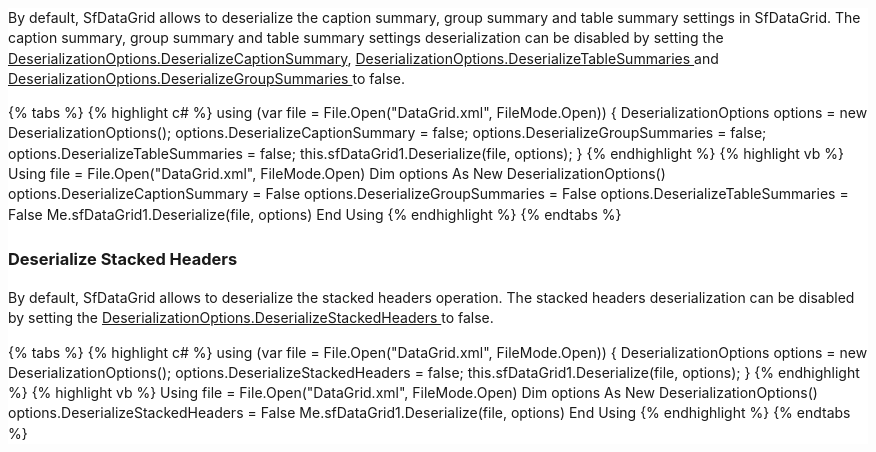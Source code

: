 By default, SfDataGrid allows to deserialize the caption summary, group summary and table summary settings in SfDataGrid. The caption summary, group summary and table summary settings deserialization can be disabled by setting the [DeserializationOptions.DeserializeCaptionSummary](https://help.syncfusion.com/cr/windowsforms/Syncfusion.WinForms.DataGrid.Serialization.DeserializationOptions.html#Syncfusion_WinForms_DataGrid_Serialization_DeserializationOptions_DeserializeCaptionSummary), [DeserializationOptions.DeserializeTableSummaries ](https://help.syncfusion.com/cr/windowsforms/Syncfusion.WinForms.DataGrid.Serialization.DeserializationOptions.html#Syncfusion_WinForms_DataGrid_Serialization_DeserializationOptions_DeserializeTableSummaries) and  [DeserializationOptions.DeserializeGroupSummaries ](https://help.syncfusion.com/cr/windowsforms/Syncfusion.WinForms.DataGrid.Serialization.DeserializationOptions.html#Syncfusion_WinForms_DataGrid_Serialization_DeserializationOptions_DeserializeGroupSummaries)to false.

{% tabs %}
{% highlight c# %}
using (var file = File.Open("DataGrid.xml", FileMode.Open))
{
    DeserializationOptions options = new DeserializationOptions();
    options.DeserializeCaptionSummary = false;
    options.DeserializeGroupSummaries = false;
    options.DeserializeTableSummaries = false;
    this.sfDataGrid1.Deserialize(file, options);
}
{% endhighlight %}
{% highlight vb %}
Using file = File.Open("DataGrid.xml", FileMode.Open)
	Dim options As New DeserializationOptions()
	options.DeserializeCaptionSummary = False
	options.DeserializeGroupSummaries = False
	options.DeserializeTableSummaries = False
	Me.sfDataGrid1.Deserialize(file, options)
End Using
{% endhighlight %}
{% endtabs %}

### Deserialize Stacked Headers

By default, SfDataGrid allows to deserialize the stacked headers operation. The stacked headers deserialization can be disabled by setting the [DeserializationOptions.DeserializeStackedHeaders ](https://help.syncfusion.com/cr/windowsforms/Syncfusion.WinForms.DataGrid.Serialization.DeserializationOptions.html#Syncfusion_WinForms_DataGrid_Serialization_DeserializationOptions_DeserializeStackedHeaders)to false.

{% tabs %}
{% highlight c# %}
using (var file = File.Open("DataGrid.xml", FileMode.Open))
{
    DeserializationOptions options = new DeserializationOptions();
    options.DeserializeStackedHeaders = false;
    this.sfDataGrid1.Deserialize(file, options);
}
{% endhighlight %}
{% highlight vb %}
Using file = File.Open("DataGrid.xml", FileMode.Open)
	Dim options As New DeserializationOptions()
	options.DeserializeStackedHeaders = False
	Me.sfDataGrid1.Deserialize(file, options)
End Using
{% endhighlight %}
{% endtabs %}
